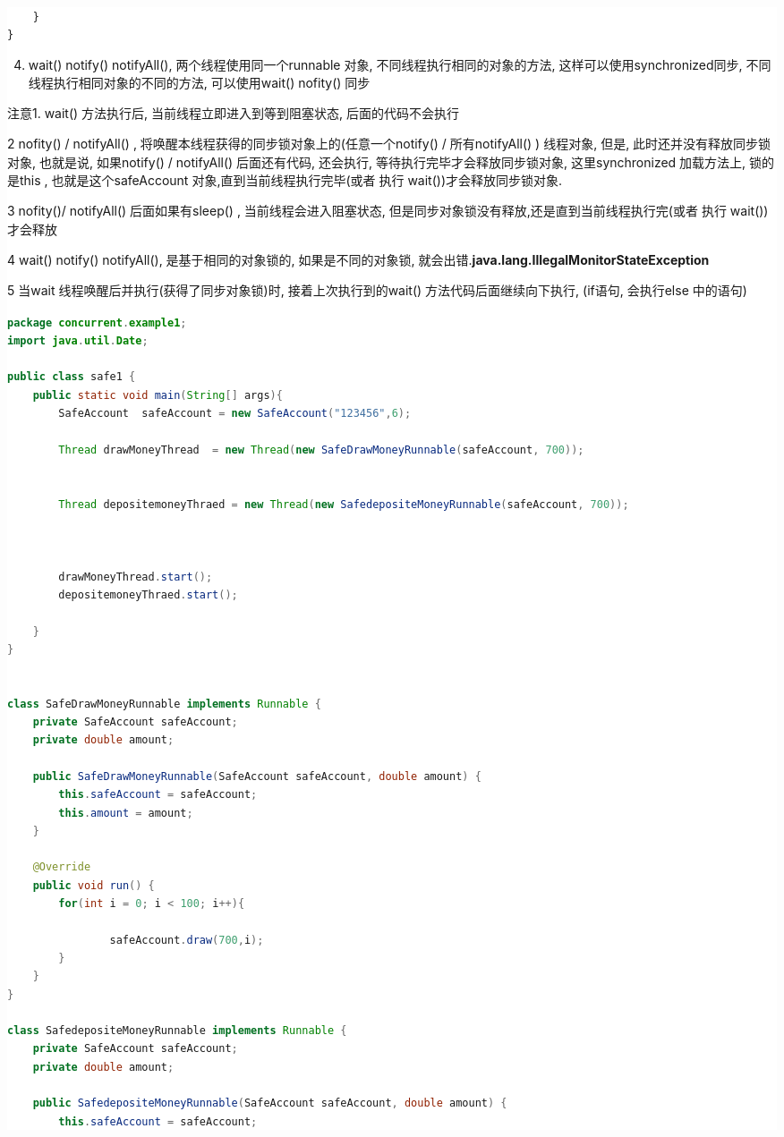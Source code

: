    ```
       }
   }
   ```

4. wait() notify() notifyAll(), 两个线程使用同一个runnable 对象, 不同线程执行相同的对象的方法, 这样可以使用synchronized同步, 不同线程执行相同对象的不同的方法, 可以使用wait() nofity() 同步

注意1. wait() 方法执行后, 当前线程立即进入到等到阻塞状态, 后面的代码不会执行

2 nofity() / notifyAll() , 将唤醒本线程获得的同步锁对象上的(任意一个notify() / 所有notifyAll() ) 线程对象, 但是, 此时还并没有释放同步锁对象, 也就是说, 如果notify() / notifyAll() 后面还有代码, 还会执行, 等待执行完毕才会释放同步锁对象, 这里synchronized 加载方法上, 锁的是this , 也就是这个safeAccount 对象,直到当前线程执行完毕(或者 执行 wait())才会释放同步锁对象.

3 nofity()/ notifyAll() 后面如果有sleep() , 当前线程会进入阻塞状态, 但是同步对象锁没有释放,还是直到当前线程执行完(或者 执行 wait())才会释放

4 wait() notify() notifyAll(), 是基于相同的对象锁的, 如果是不同的对象锁, 就会出错.**java.lang.IllegalMonitorStateException** 

5  当wait 线程唤醒后并执行(获得了同步对象锁)时, 接着上次执行到的wait() 方法代码后面继续向下执行, (if语句, 会执行else 中的语句)

```java
package concurrent.example1;
import java.util.Date;

public class safe1 {
    public static void main(String[] args){
        SafeAccount  safeAccount = new SafeAccount("123456",6);

        Thread drawMoneyThread  = new Thread(new SafeDrawMoneyRunnable(safeAccount, 700));


        Thread depositemoneyThraed = new Thread(new SafedepositeMoneyRunnable(safeAccount, 700));



        drawMoneyThread.start();
        depositemoneyThraed.start();

    }
}


class SafeDrawMoneyRunnable implements Runnable {
    private SafeAccount safeAccount;
    private double amount;

    public SafeDrawMoneyRunnable(SafeAccount safeAccount, double amount) {
        this.safeAccount = safeAccount;
        this.amount = amount;
    }

    @Override
    public void run() {
        for(int i = 0; i < 100; i++){

                safeAccount.draw(700,i);
        }
    }
}

class SafedepositeMoneyRunnable implements Runnable {
    private SafeAccount safeAccount;
    private double amount;

    public SafedepositeMoneyRunnable(SafeAccount safeAccount, double amount) {
        this.safeAccount = safeAccount;
```